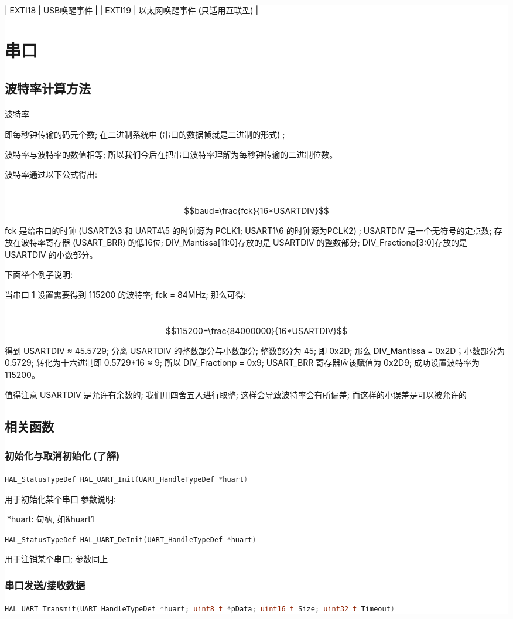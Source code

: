 | EXTI18      | USB唤醒事件                          |
| EXTI19      | 以太网唤醒事件 (只适用互联型)        |

# 串口

## 波特率计算方法

波特率

即每秒钟传输的码元个数; 在二进制系统中 (串口的数据帧就是二进制的形式) ; 

波特率与波特率的数值相等; 所以我们今后在把串口波特率理解为每秒钟传输的二进制位数。

波特率通过以下公式得出: 

​	$$baud=\frac{fck}{16*USARTDIV}$$

fck 是给串口的时钟 (USART2\3 和 UART4\5 的时钟源为 PCLK1; USART1\6 的时钟源为PCLK2) ; USARTDIV 是一个无符号的定点数; 存放在波特率寄存器 (USART_BRR) 的低16位; DIV_Mantissa[11:0]存放的是 USARTDIV 的整数部分;  DIV_Fractionp[3:0]存放的是USARTDIV 的小数部分。

下面举个例子说明: 

当串口 1 设置需要得到 115200 的波特率; fck = 84MHz; 那么可得: 

​	$$115200=\frac{84000000}{16*USARTDIV}$$

得到 USARTDIV ≈ 45.5729; 分离 USARTDIV 的整数部分与小数部分; 整数部分为 45; 即 0x2D; 那么 DIV_Mantissa = 0x2D；小数部分为 0.5729; 转化为十六进制即 0.5729*16 ≈ 9; 所以 DIV_Fractionp = 0x9; USART_BRR 寄存器应该赋值为 0x2D9; 成功设置波特率为115200。

值得注意 USARTDIV 是允许有余数的; 我们用四舍五入进行取整; 这样会导致波特率会有所偏差; 而这样的小误差是可以被允许的

## 相关函数

### 初始化与取消初始化 (了解) 

```c
HAL_StatusTypeDef HAL_UART_Init(UART_HandleTypeDef *huart)
```

用于初始化某个串口
参数说明: 

​	*huart: 句柄, 如&huart1 

```C
HAL_StatusTypeDef HAL_UART_DeInit(UART_HandleTypeDef *huart)
```

用于注销某个串口; 参数同上

### 串口发送/接收数据

```C
HAL_UART_Transmit(UART_HandleTypeDef *huart; uint8_t *pData; uint16_t Size; uint32_t Timeout)
```
